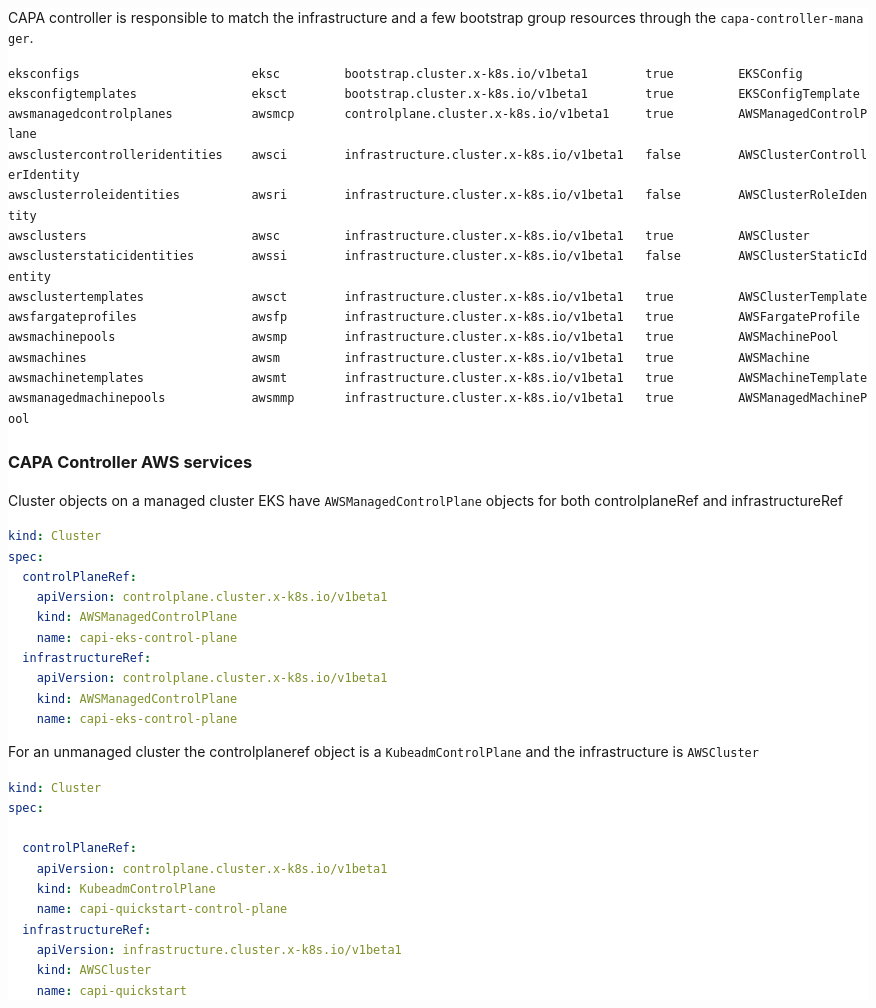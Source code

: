 CAPA controller is responsible to match the infrastructure and a few bootstrap group resources through the `capa-controller-manager`.

```shell
eksconfigs                        eksc         bootstrap.cluster.x-k8s.io/v1beta1        true         EKSConfig
eksconfigtemplates                eksct        bootstrap.cluster.x-k8s.io/v1beta1        true         EKSConfigTemplate
awsmanagedcontrolplanes           awsmcp       controlplane.cluster.x-k8s.io/v1beta1     true         AWSManagedControlPlane
awsclustercontrolleridentities    awsci        infrastructure.cluster.x-k8s.io/v1beta1   false        AWSClusterControllerIdentity
awsclusterroleidentities          awsri        infrastructure.cluster.x-k8s.io/v1beta1   false        AWSClusterRoleIdentity
awsclusters                       awsc         infrastructure.cluster.x-k8s.io/v1beta1   true         AWSCluster
awsclusterstaticidentities        awssi        infrastructure.cluster.x-k8s.io/v1beta1   false        AWSClusterStaticIdentity
awsclustertemplates               awsct        infrastructure.cluster.x-k8s.io/v1beta1   true         AWSClusterTemplate
awsfargateprofiles                awsfp        infrastructure.cluster.x-k8s.io/v1beta1   true         AWSFargateProfile
awsmachinepools                   awsmp        infrastructure.cluster.x-k8s.io/v1beta1   true         AWSMachinePool
awsmachines                       awsm         infrastructure.cluster.x-k8s.io/v1beta1   true         AWSMachine
awsmachinetemplates               awsmt        infrastructure.cluster.x-k8s.io/v1beta1   true         AWSMachineTemplate
awsmanagedmachinepools            awsmmp       infrastructure.cluster.x-k8s.io/v1beta1   true         AWSManagedMachinePool
```

### CAPA Controller AWS services

Cluster objects on a managed cluster EKS have `AWSManagedControlPlane` objects for both controlplaneRef and infrastructureRef

```yaml
kind: Cluster
spec:
  controlPlaneRef:
    apiVersion: controlplane.cluster.x-k8s.io/v1beta1
    kind: AWSManagedControlPlane
    name: capi-eks-control-plane
  infrastructureRef:
    apiVersion: controlplane.cluster.x-k8s.io/v1beta1
    kind: AWSManagedControlPlane
    name: capi-eks-control-plane
```

For an unmanaged cluster the controlplaneref object is a `KubeadmControlPlane` and the infrastructure is `AWSCluster`

```yaml
kind: Cluster
spec:

  controlPlaneRef:
    apiVersion: controlplane.cluster.x-k8s.io/v1beta1
    kind: KubeadmControlPlane
    name: capi-quickstart-control-plane
  infrastructureRef:
    apiVersion: infrastructure.cluster.x-k8s.io/v1beta1
    kind: AWSCluster
    name: capi-quickstart
```
